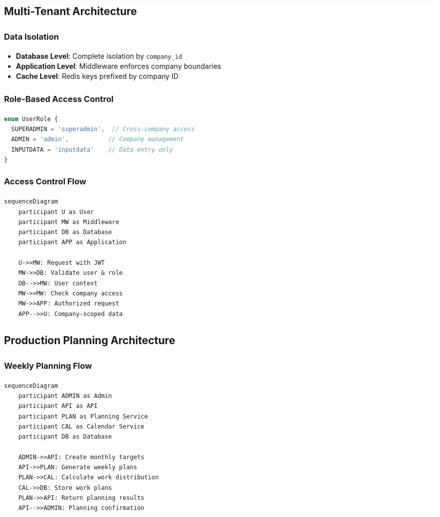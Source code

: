 ## Multi-Tenant Architecture

### Data Isolation
- **Database Level**: Complete isolation by `company_id`
- **Application Level**: Middleware enforces company boundaries
- **Cache Level**: Redis keys prefixed by company ID

### Role-Based Access Control
```typescript
enum UserRole {
  SUPERADMIN = 'superadmin',  // Cross-company access
  ADMIN = 'admin',           // Company management
  INPUTDATA = 'inputdata'    // Data entry only
}
```

### Access Control Flow
```mermaid
sequenceDiagram
    participant U as User
    participant MW as Middleware
    participant DB as Database
    participant APP as Application

    U->>MW: Request with JWT
    MW->>DB: Validate user & role
    DB-->>MW: User context
    MW->>MW: Check company access
    MW->>APP: Authorized request
    APP-->>U: Company-scoped data
```

## Production Planning Architecture

### Weekly Planning Flow
```mermaid
sequenceDiagram
    participant ADMIN as Admin
    participant API as API
    participant PLAN as Planning Service
    participant CAL as Calendar Service
    participant DB as Database

    ADMIN->>API: Create monthly targets
    API->>PLAN: Generate weekly plans
    PLAN->>CAL: Calculate work distribution
    CAL->>DB: Store work plans
    PLAN->>API: Return planning results
    API-->>ADMIN: Planning confirmation
```
